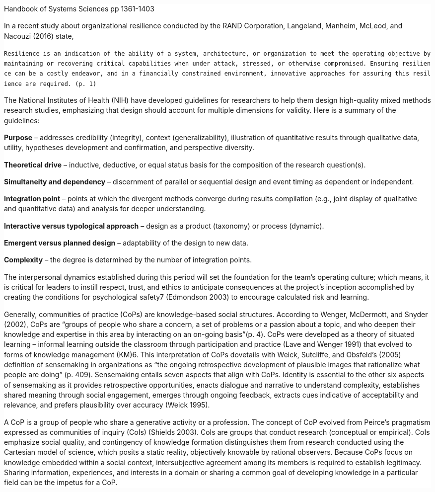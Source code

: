 Handbook of Systems Sciences pp 1361-1403

In a recent study about organizational resilience conducted by the RAND Corporation, Langeland, Manheim, McLeod, and Nacouzi (2016) state,

    Resilience is an indication of the ability of a system, architecture, or organization to meet the operating objective by maintaining or recovering critical capabilities when under attack, stressed, or otherwise compromised. Ensuring resilience can be a costly endeavor, and in a financially constrained environment, innovative approaches for assuring this resilience are required. (p. 1)

The National Institutes of Health (NIH) have developed guidelines for researchers to help them design high-quality mixed methods research studies, emphasizing that design should account for multiple dimensions for validity. Here is a summary of the guidelines:

**Purpose** – addresses credibility (integrity), context (generalizability), illustration of quantitative results through qualitative data, utility, hypotheses development and confirmation, and perspective diversity.

**Theoretical drive** – inductive, deductive, or equal status basis for the composition of the research question(s).

**Simultaneity and dependency** – discernment of parallel or sequential design and event timing as dependent or independent.

**Integration point** – points at which the divergent methods converge during results compilation (e.g., joint display of qualitative and quantitative data) and analysis for deeper understanding.

**Interactive versus typological approach** – design as a product (taxonomy) or process (dynamic).

**Emergent versus planned design** – adaptability of the design to new data.

**Complexity** – the degree is determined by the number of integration points.

The interpersonal dynamics established during this period will set the foundation for the team’s operating culture; which means, it is critical for leaders to instill respect, trust, and ethics to anticipate consequences at the project’s inception accomplished by creating the conditions for psychological safety7 (Edmondson 2003) to encourage calculated risk and learning.

Generally, communities of practice (CoPs) are knowledge-based social structures. According to Wenger, McDermott, and Snyder (2002), CoPs are “groups of people who share a concern, a set of problems or a passion about a topic, and who deepen their knowledge and expertise in this area by interacting on an on-going basis”(p. 4). CoPs were developed as a theory of situated learning – informal learning outside the classroom through participation and practice (Lave and Wenger 1991) that evolved to forms of knowledge management (KM)6. This interpretation of CoPs dovetails with Weick, Sutcliffe, and Obsfeld’s (2005) definition of sensemaking in organizations as “the ongoing retrospective development of plausible images that rationalize what people are doing” (p. 409). Sensemaking entails seven aspects that align with CoPs. Identity is essential to the other six aspects of sensemaking as it provides retrospective opportunities, enacts dialogue and narrative to understand complexity, establishes shared meaning through social engagement, emerges through ongoing feedback, extracts cues indicative of acceptability and relevance, and prefers plausibility over accuracy (Weick 1995).

A CoP is a group of people who share a generative activity or a profession. The concept of CoP evolved from Peirce’s pragmatism expressed as communities of inquiry (CoIs) (Shields 2003). CoIs are groups that conduct research (conceptual or empirical). CoIs emphasize social quality, and contingency of knowledge formation distinguishes them from research conducted using the Cartesian model of science, which posits a static reality, objectively knowable by rational observers. Because CoPs focus on knowledge embedded within a social context, intersubjective agreement among its members is required to establish legitimacy. Sharing information, experiences, and interests in a domain or sharing a common goal of developing knowledge in a particular field can be the impetus for a CoP.
